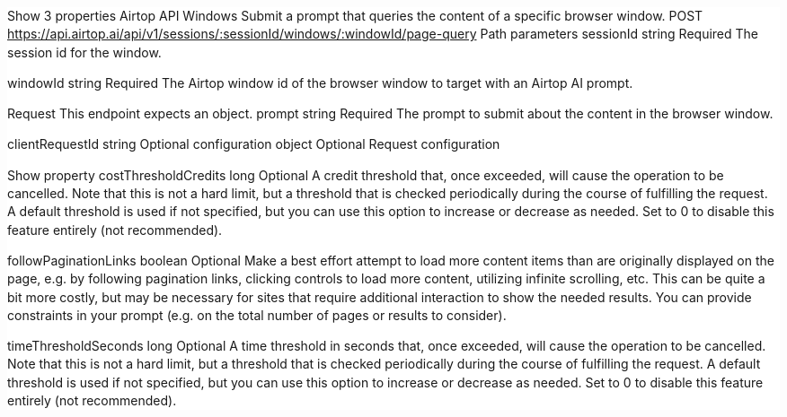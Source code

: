 Show 3 properties
Airtop API
Windows
Submit a prompt that queries the content of a specific browser window.
POST
https://api.airtop.ai/api/v1/sessions/:sessionId/windows/:windowId/page-query
Path parameters
sessionId
string
Required
The session id for the window.

windowId
string
Required
The Airtop window id of the browser window to target with an Airtop AI prompt.

Request
This endpoint expects an object.
prompt
string
Required
The prompt to submit about the content in the browser window.

clientRequestId
string
Optional
configuration
object
Optional
Request configuration


Show property
costThresholdCredits
long
Optional
A credit threshold that, once exceeded, will cause the operation to be cancelled. Note that this is not a hard limit, but a threshold that is checked periodically during the course of fulfilling the request. A default threshold is used if not specified, but you can use this option to increase or decrease as needed. Set to 0 to disable this feature entirely (not recommended).

followPaginationLinks
boolean
Optional
Make a best effort attempt to load more content items than are originally displayed on the page, e.g. by following pagination links, clicking controls to load more content, utilizing infinite scrolling, etc. This can be quite a bit more costly, but may be necessary for sites that require additional interaction to show the needed results. You can provide constraints in your prompt (e.g. on the total number of pages or results to consider).

timeThresholdSeconds
long
Optional
A time threshold in seconds that, once exceeded, will cause the operation to be cancelled. Note that this is not a hard limit, but a threshold that is checked periodically during the course of fulfilling the request. A default threshold is used if not specified, but you can use this option to increase or decrease as needed. Set to 0 to disable this feature entirely (not recommended).
